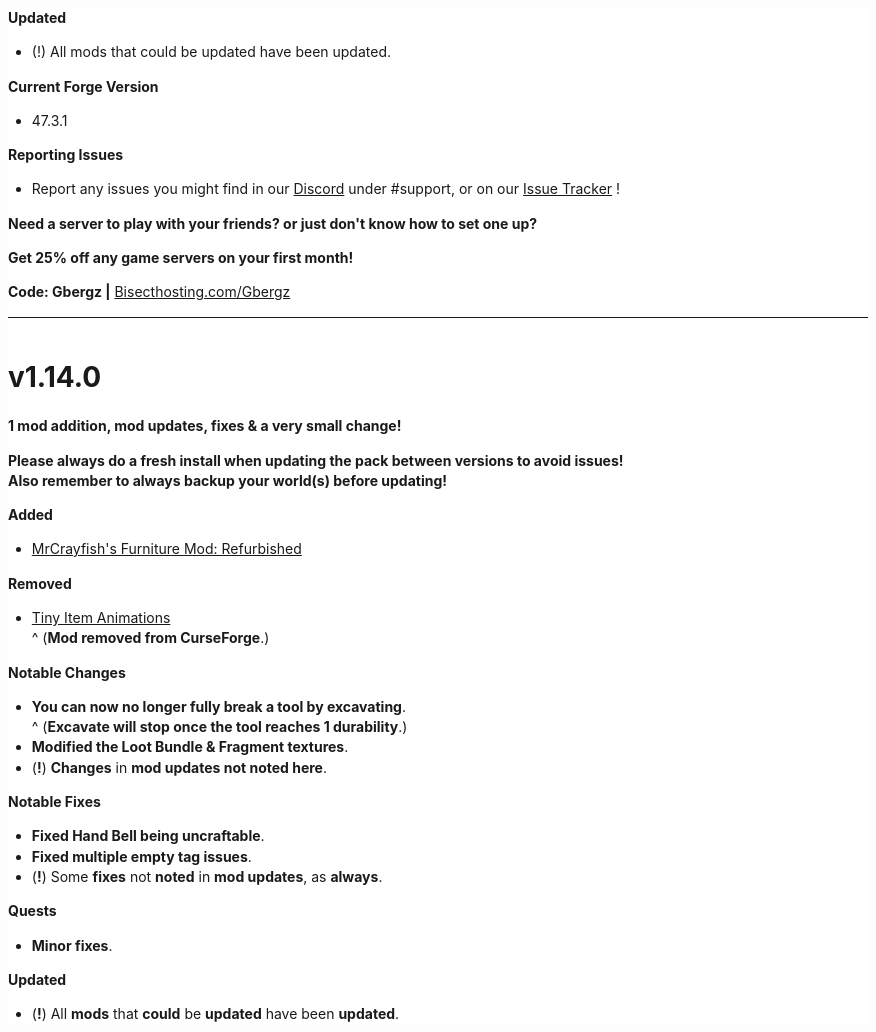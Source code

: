
**Updated**
- (!) All mods that could be updated have been updated.


**Current Forge Version**
- 47.3.1


**Reporting Issues**
- Report any issues you might find in our [Discord](https://discord.gg/gwzpyQb) under #support, or on our [Issue Tracker](https://github.com/The-Nexus-Project/Limitless-7/issues) !



**Need a server to play with your friends? or just don't know how to set one up?**

**Get 25% off any game servers on your first month!**

**Code: Gbergz |** [Bisecthosting.com/Gbergz](https://bisecthosting.com/gbergz)

---------------

<h1>v1.14.0</h1>

**1 mod addition, mod updates, fixes & a very small change!**

**Please always do a fresh install when updating the pack between versions to avoid issues!** <br />
**Also remember to always backup your world(s) before updating!**


**Added**
- [MrCrayfish's Furniture Mod: Refurbished](https://www.curseforge.com/minecraft/mc-mods/refurbished-furniture)


**Removed**
- [Tiny Item Animations](https://www.curseforge.com/minecraft/mc-mods/tiny-item-animations) <br />
  ^ (**Mod removed from CurseForge**.)


**Notable Changes**
- **You can now no longer fully break a tool by excavating**. <br />
  ^ (**Excavate will stop once the tool reaches 1 durability**.)
- **Modified the Loot Bundle & Fragment textures**.
- (**!**) **Changes** in **mod updates not noted here**.


**Notable Fixes**
- **Fixed Hand Bell being uncraftable**.
- **Fixed multiple empty tag issues**.
- (**!**) Some **fixes** not **noted** in **mod updates**, as **always**.


**Quests**
- **Minor fixes**.


**Updated**
- (**!**) All **mods** that **could** be **updated** have been **updated**.

